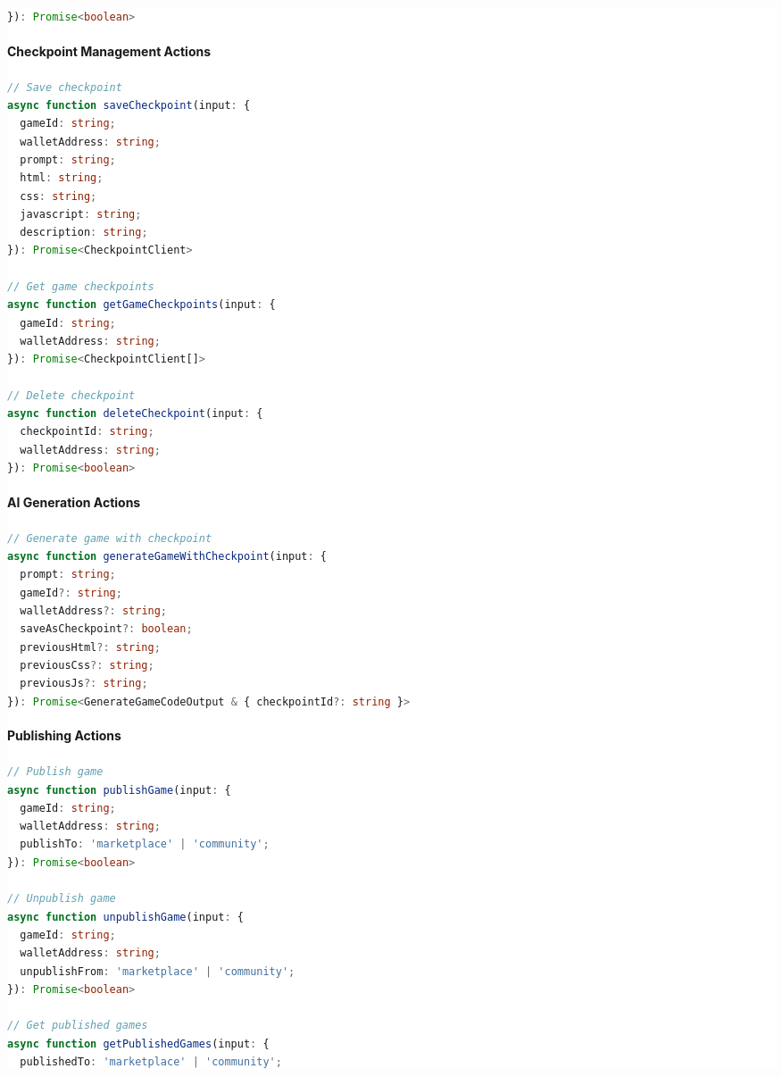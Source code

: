 ```typescript
}): Promise<boolean>
```

#### Checkpoint Management Actions

```typescript
// Save checkpoint
async function saveCheckpoint(input: {
  gameId: string;
  walletAddress: string;
  prompt: string;
  html: string;
  css: string;
  javascript: string;
  description: string;
}): Promise<CheckpointClient>

// Get game checkpoints
async function getGameCheckpoints(input: {
  gameId: string;
  walletAddress: string;
}): Promise<CheckpointClient[]>

// Delete checkpoint
async function deleteCheckpoint(input: {
  checkpointId: string;
  walletAddress: string;
}): Promise<boolean>
```

#### AI Generation Actions

```typescript
// Generate game with checkpoint
async function generateGameWithCheckpoint(input: {
  prompt: string;
  gameId?: string;
  walletAddress?: string;
  saveAsCheckpoint?: boolean;
  previousHtml?: string;
  previousCss?: string;
  previousJs?: string;
}): Promise<GenerateGameCodeOutput & { checkpointId?: string }>
```

#### Publishing Actions

```typescript
// Publish game
async function publishGame(input: {
  gameId: string;
  walletAddress: string;
  publishTo: 'marketplace' | 'community';
}): Promise<boolean>

// Unpublish game
async function unpublishGame(input: {
  gameId: string;
  walletAddress: string;
  unpublishFrom: 'marketplace' | 'community';
}): Promise<boolean>

// Get published games
async function getPublishedGames(input: {
  publishedTo: 'marketplace' | 'community';
```
